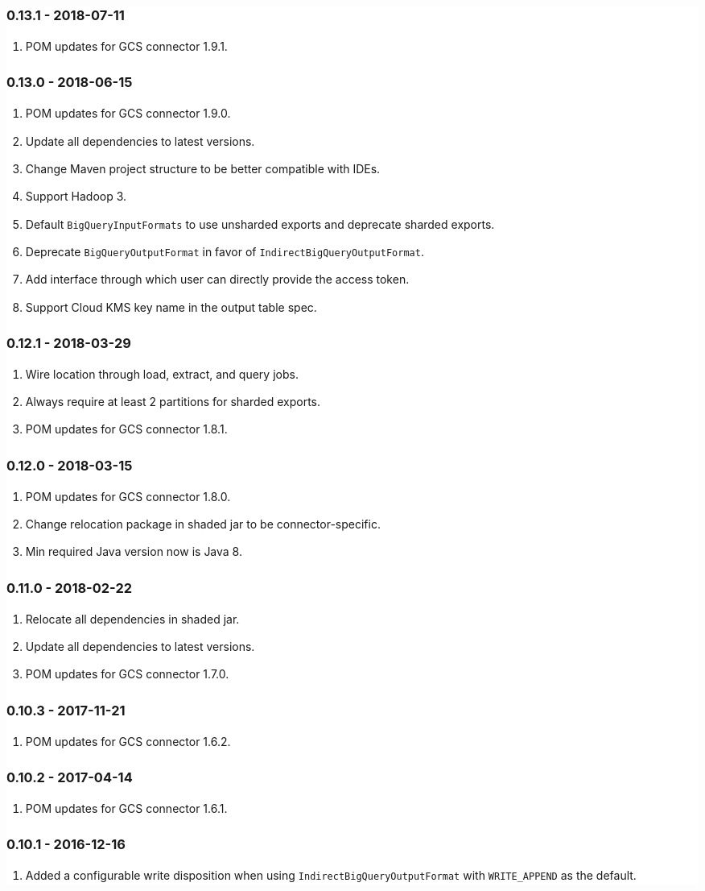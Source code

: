 ### 0.13.1 - 2018-07-11

1.  POM updates for GCS connector 1.9.1.

### 0.13.0 - 2018-06-15

1.  POM updates for GCS connector 1.9.0.

1.  Update all dependencies to latest versions.

1.  Change Maven project structure to be better compatible with IDEs.

1.  Support Hadoop 3.

1.  Default `BigQueryInputFormats` to use unsharded exports and deprecate
    sharded exports.

1.  Deprecate `BigQueryOutputFormat` in favor of `IndirectBigQueryOutputFormat`.

1.  Add interface through which user can directly provide the access token.

1.  Support Cloud KMS key name in the output table spec.

### 0.12.1 - 2018-03-29

1.  Wire location through load, extract, and query jobs.

1.  Always require at least 2 partitions for sharded exports.

1.  POM updates for GCS connector 1.8.1.

### 0.12.0 - 2018-03-15

1.  POM updates for GCS connector 1.8.0.

1.  Change relocation package in shaded jar to be connector-specific.

1.  Min required Java version now is Java 8.

### 0.11.0 - 2018-02-22

1.  Relocate all dependencies in shaded jar.

1.  Update all dependencies to latest versions.

1.  POM updates for GCS connector 1.7.0.

### 0.10.3 - 2017-11-21

1.  POM updates for GCS connector 1.6.2.

### 0.10.2 - 2017-04-14

1.  POM updates for GCS connector 1.6.1.

### 0.10.1 - 2016-12-16

1.  Added a configurable write disposition when using
    `IndirectBigQueryOutputFormat` with `WRITE_APPEND` as the default.
